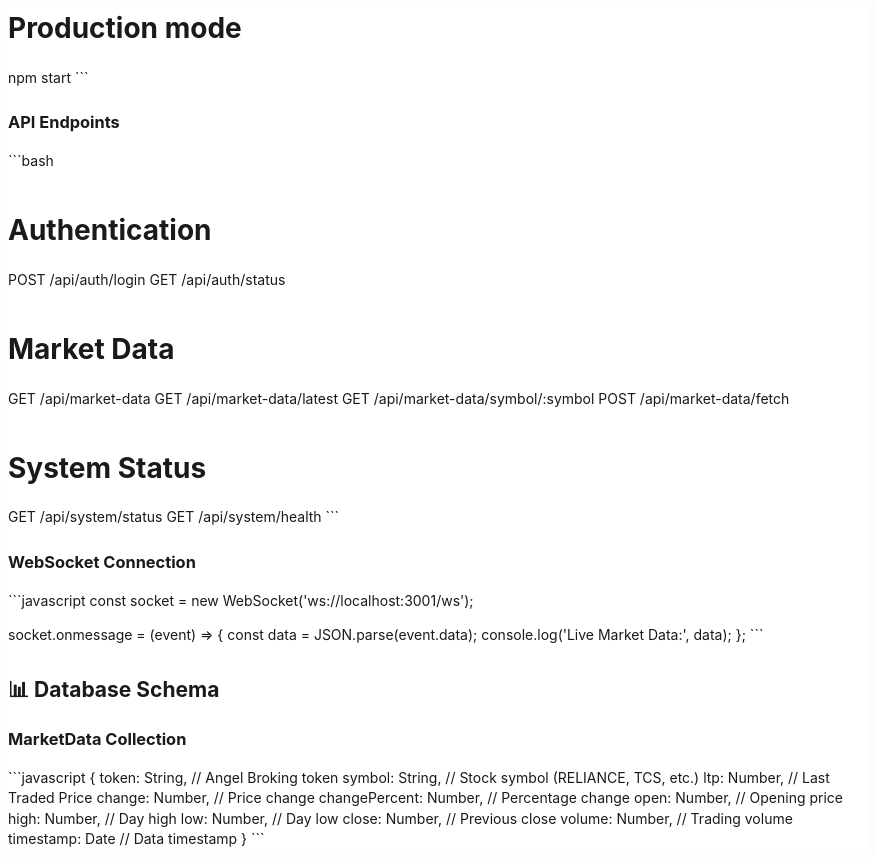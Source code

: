 # Production mode
npm start
\`\`\`

### API Endpoints

\`\`\`bash
# Authentication
POST /api/auth/login
GET  /api/auth/status

# Market Data
GET  /api/market-data
GET  /api/market-data/latest
GET  /api/market-data/symbol/:symbol
POST /api/market-data/fetch

# System Status
GET  /api/system/status
GET  /api/system/health
\`\`\`

### WebSocket Connection

\`\`\`javascript
const socket = new WebSocket('ws://localhost:3001/ws');

socket.onmessage = (event) => {
  const data = JSON.parse(event.data);
  console.log('Live Market Data:', data);
};
\`\`\`

## 📊 Database Schema

### MarketData Collection

\`\`\`javascript
{
  token: String,        // Angel Broking token
  symbol: String,       // Stock symbol (RELIANCE, TCS, etc.)
  ltp: Number,         // Last Traded Price
  change: Number,      // Price change
  changePercent: Number, // Percentage change
  open: Number,        // Opening price
  high: Number,        // Day high
  low: Number,         // Day low
  close: Number,       // Previous close
  volume: Number,      // Trading volume
  timestamp: Date      // Data timestamp
}
\`\`\`
